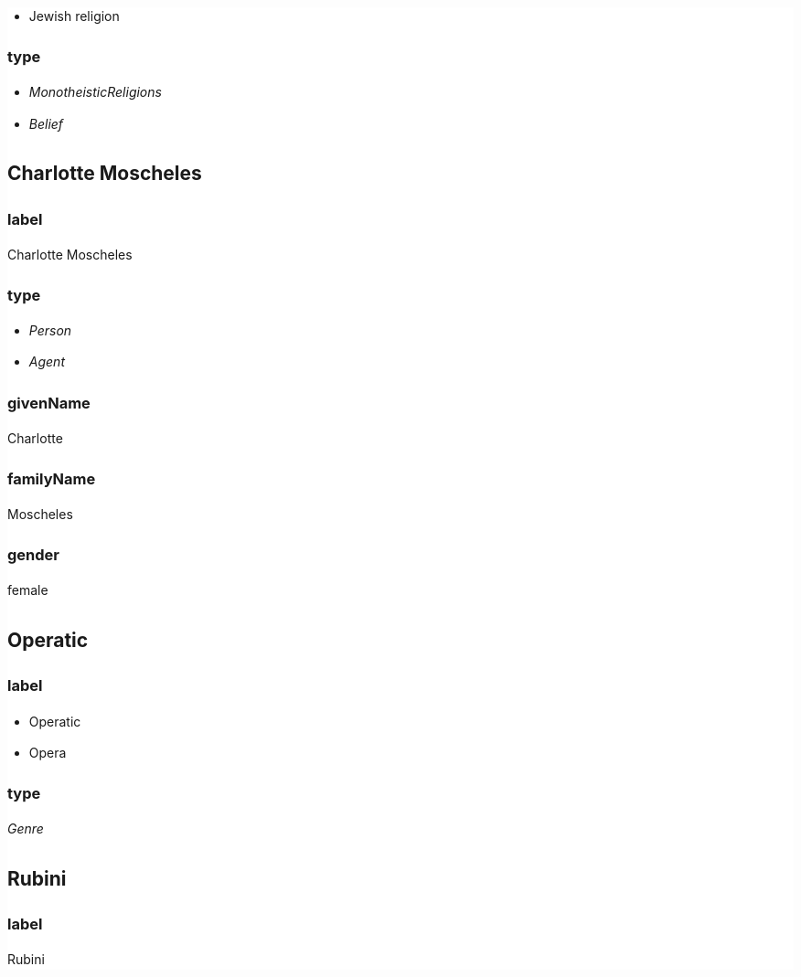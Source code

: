  - Jewish religion

### type

 - *MonotheisticReligions*

 - *Belief*

## Charlotte Moscheles

### label


Charlotte Moscheles

### type

 - *Person*

 - *Agent*

### givenName


Charlotte

### familyName


Moscheles

### gender


female

## Operatic

### label

 - Operatic

 - Opera

### type


*Genre*

## Rubini

### label


Rubini
